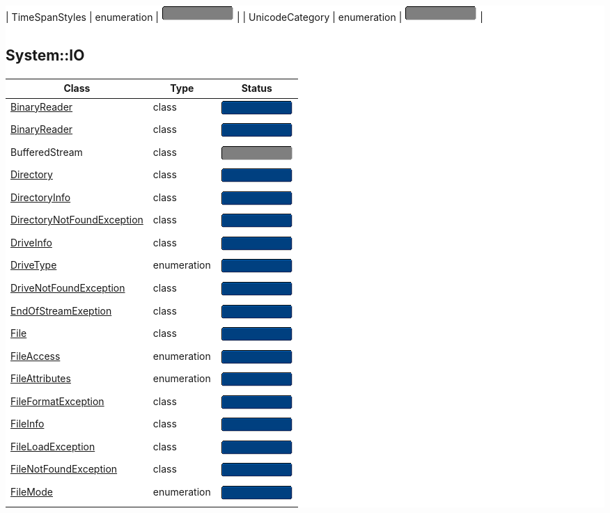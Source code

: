 | TimeSpanStyles                                                                          | enumeration   | ![Progress](Pictures/Progress0.png)   |
| UnicodeCategory                                                                         | enumeration   | ![Progress](Pictures/Progress0.png)   |

## System::IO

| Class                                                                                                    | Type          | Status                                |
|----------------------------------------------------------------------------------------------------------|---------------|---------------------------------------|
| [BinaryReader](../src/Switch.Core/include/Switch/System/IO/BinaryReader.hpp)                             | class         | ![Progress](Pictures/Progress100.png) |
| [BinaryReader](../src/Switch.Core/include/Switch/System/IO/BinaryReader.hpp)                             | class         | ![Progress](Pictures/Progress100.png) |
| BufferedStream                                                                                           | class         | ![Progress](Pictures/Progress0.png)   |
| [Directory](../src/Switch.Core/include/Switch/System/IO/Directory.hpp)                                   | class         | ![Progress](Pictures/Progress100.png) |
| [DirectoryInfo](../src/Switch.Core/include/Switch/System/IO/DirectoryInfo.hpp)                           | class         | ![Progress](Pictures/Progress100.png) |
| [DirectoryNotFoundException](../src/Switch.Core/include/Switch/System/IO/DirectoryNotFoundException.hpp) | class         | ![Progress](Pictures/Progress100.png) |
| [DriveInfo](../src/Switch.Core/include/Switch/System/IO/DriveInfo.hpp)                                   | class         | ![Progress](Pictures/Progress100.png) |
| [DriveType](../src/Switch.Core/include/Switch/System/IO/DriveType.hpp)                                   | enumeration   | ![Progress](Pictures/Progress100.png) |
| [DriveNotFoundException](../src/Switch.Core/include/Switch/System/IO/DriveNotFoundException.hpp)         | class         | ![Progress](Pictures/Progress100.png) |
| [EndOfStreamExeption](../src/Switch.Core/include/Switch/System/IO/EndOfStreamExeption.hpp)               | class         | ![Progress](Pictures/Progress100.png) |
| [File](../src/Switch.Core/include/Switch/System/IO/File.hpp)                                             | class         | ![Progress](Pictures/Progress100.png) |
| [FileAccess](../src/Switch.Core/include/Switch/System/IO/FileAccess.hpp)                                 | enumeration   | ![Progress](Pictures/Progress100.png) |
| [FileAttributes](../src/Switch.Core/include/Switch/System/IO/FileAccess.hpp)                             | enumeration   | ![Progress](Pictures/Progress100.png) |
| [FileFormatException](../src/Switch.Core/include/Switch/System/IO/FileFormatException.hpp)               | class         | ![Progress](Pictures/Progress100.png) |
| [FileInfo](../src/Switch.Core/include/Switch/System/IO/FileInfo.hpp)                                     | class         | ![Progress](Pictures/Progress100.png) |
| [FileLoadException](../src/Switch.Core/include/Switch/System/IO/FileLoadException.hpp)                   | class         | ![Progress](Pictures/Progress100.png) |
| [FileNotFoundException](../src/Switch.Core/include/Switch/System/IO/FileNotFoundException.hpp)           | class         | ![Progress](Pictures/Progress100.png) |
| [FileMode](../src/Switch.Core/include/Switch/System/IO/FileMode.hpp)                                     | enumeration   | ![Progress](Pictures/Progress100.png) |